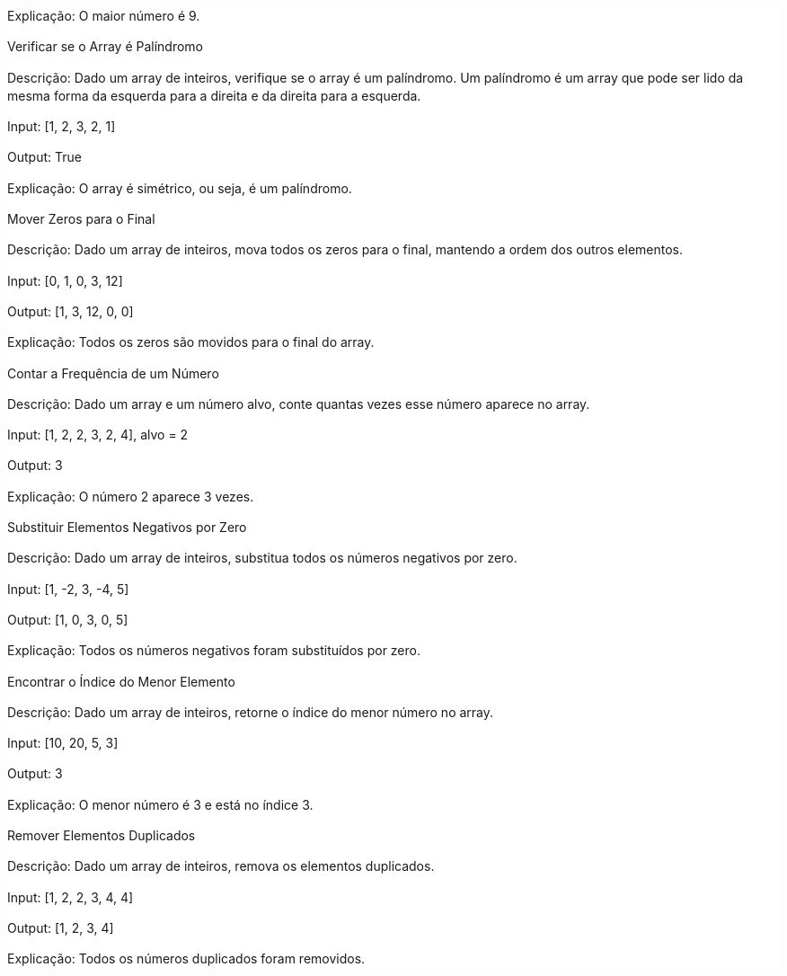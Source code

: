 Explicação: O maior número é 9.

Verificar se o Array é Palíndromo

Descrição: Dado um array de inteiros, verifique se o array é um palíndromo. Um palíndromo 
é um array que pode ser lido da mesma forma da esquerda para a direita e da direita para a esquerda.

Input: [1, 2, 3, 2, 1]

Output: True

Explicação: O array é simétrico, ou seja, é um palíndromo.

Mover Zeros para o Final

Descrição: Dado um array de inteiros, mova todos os zeros para o final, mantendo a ordem dos outros elementos.

Input: [0, 1, 0, 3, 12]

Output: [1, 3, 12, 0, 0]

Explicação: Todos os zeros são movidos para o final do array.

Contar a Frequência de um Número

Descrição: Dado um array e um número alvo, conte quantas vezes esse número aparece no array.

Input: [1, 2, 2, 3, 2, 4], alvo = 2

Output: 3

Explicação: O número 2 aparece 3 vezes.

Substituir Elementos Negativos por Zero

Descrição: Dado um array de inteiros, substitua todos os números negativos por zero.

Input: [1, -2, 3, -4, 5]

Output: [1, 0, 3, 0, 5]

Explicação: Todos os números negativos foram substituídos por zero.

Encontrar o Índice do Menor Elemento

Descrição: Dado um array de inteiros, retorne o índice do menor número no array.

Input: [10, 20, 5, 3]

Output: 3

Explicação: O menor número é 3 e está no índice 3.

Remover Elementos Duplicados

Descrição: Dado um array de inteiros, remova os elementos duplicados.

Input: [1, 2, 2, 3, 4, 4]

Output: [1, 2, 3, 4]

Explicação: Todos os números duplicados foram removidos.
